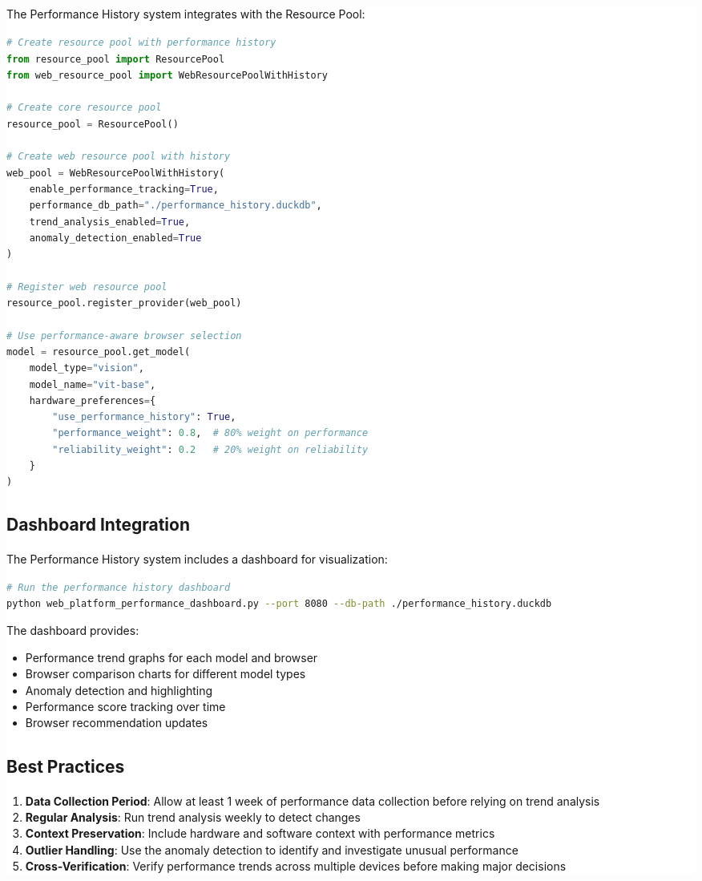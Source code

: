 The Performance History system integrates with the Resource Pool:

```python
# Create resource pool with performance history
from resource_pool import ResourcePool
from web_resource_pool import WebResourcePoolWithHistory

# Create core resource pool
resource_pool = ResourcePool()

# Create web resource pool with history
web_pool = WebResourcePoolWithHistory(
    enable_performance_tracking=True,
    performance_db_path="./performance_history.duckdb",
    trend_analysis_enabled=True,
    anomaly_detection_enabled=True
)

# Register web resource pool
resource_pool.register_provider(web_pool)

# Use performance-aware browser selection
model = resource_pool.get_model(
    model_type="vision",
    model_name="vit-base",
    hardware_preferences={
        "use_performance_history": True,
        "performance_weight": 0.8,  # 80% weight on performance
        "reliability_weight": 0.2   # 20% weight on reliability
    }
)
```

## Dashboard Integration

The Performance History system includes a dashboard for visualization:

```bash
# Run the performance history dashboard
python web_platform_performance_dashboard.py --port 8080 --db-path ./performance_history.duckdb
```

The dashboard provides:
- Performance trend graphs for each model and browser
- Browser comparison charts for different model types
- Anomaly detection and highlighting
- Performance score tracking over time
- Browser recommendation updates

## Best Practices

1. **Data Collection Period**: Allow at least 1 week of performance data collection before relying on trend analysis
2. **Regular Analysis**: Run trend analysis weekly to detect changes
3. **Context Preservation**: Include hardware and software context with performance metrics
4. **Outlier Handling**: Use the anomaly detection to identify and investigate unusual performance
5. **Cross-Verification**: Verify performance trends across multiple devices before making major decisions
